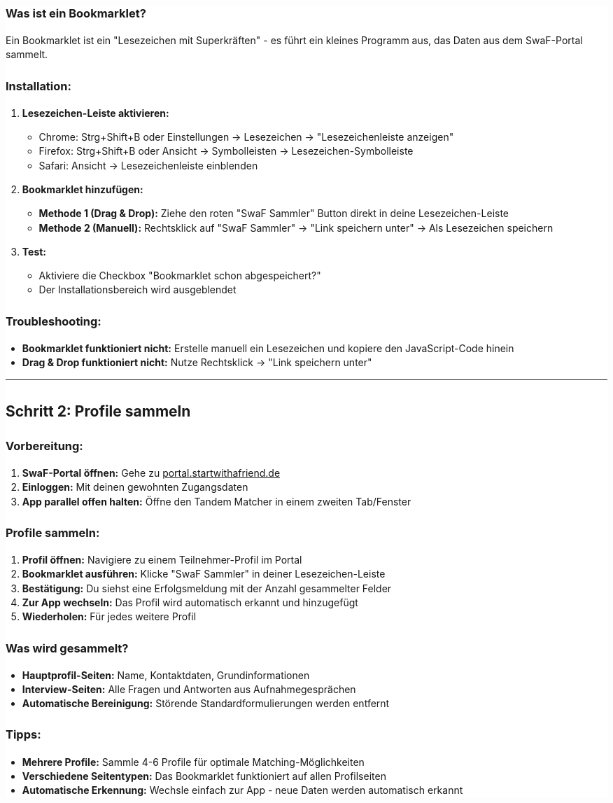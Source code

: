 ### Was ist ein Bookmarklet?
Ein Bookmarklet ist ein "Lesezeichen mit Superkräften" - es führt ein kleines Programm aus, das Daten aus dem SwaF-Portal sammelt.

### Installation:
1. **Lesezeichen-Leiste aktivieren:**
   - Chrome: Strg+Shift+B oder Einstellungen → Lesezeichen → "Lesezeichenleiste anzeigen"
   - Firefox: Strg+Shift+B oder Ansicht → Symbolleisten → Lesezeichen-Symbolleiste
   - Safari: Ansicht → Lesezeichenleiste einblenden

2. **Bookmarklet hinzufügen:**
   - **Methode 1 (Drag & Drop):** Ziehe den roten "SwaF Sammler" Button direkt in deine Lesezeichen-Leiste
   - **Methode 2 (Manuell):** Rechtsklick auf "SwaF Sammler" → "Link speichern unter" → Als Lesezeichen speichern

3. **Test:** 
   - Aktiviere die Checkbox "Bookmarklet schon abgespeichert?"
   - Der Installationsbereich wird ausgeblendet

### Troubleshooting:
- **Bookmarklet funktioniert nicht:** Erstelle manuell ein Lesezeichen und kopiere den JavaScript-Code hinein
- **Drag & Drop funktioniert nicht:** Nutze Rechtsklick → "Link speichern unter"

---

## Schritt 2: Profile sammeln

### Vorbereitung:
1. **SwaF-Portal öffnen:** Gehe zu [portal.startwithafriend.de](https://portal.startwithafriend.de)
2. **Einloggen:** Mit deinen gewohnten Zugangsdaten
3. **App parallel offen halten:** Öffne den Tandem Matcher in einem zweiten Tab/Fenster

### Profile sammeln:
1. **Profil öffnen:** Navigiere zu einem Teilnehmer-Profil im Portal
2. **Bookmarklet ausführen:** Klicke "SwaF Sammler" in deiner Lesezeichen-Leiste
3. **Bestätigung:** Du siehst eine Erfolgsmeldung mit der Anzahl gesammelter Felder
4. **Zur App wechseln:** Das Profil wird automatisch erkannt und hinzugefügt
5. **Wiederholen:** Für jedes weitere Profil

### Was wird gesammelt?
- **Hauptprofil-Seiten:** Name, Kontaktdaten, Grundinformationen
- **Interview-Seiten:** Alle Fragen und Antworten aus Aufnahmegesprächen
- **Automatische Bereinigung:** Störende Standardformulierungen werden entfernt

### Tipps:
- **Mehrere Profile:** Sammle 4-6 Profile für optimale Matching-Möglichkeiten
- **Verschiedene Seitentypen:** Das Bookmarklet funktioniert auf allen Profilseiten
- **Automatische Erkennung:** Wechsle einfach zur App - neue Daten werden automatisch erkannt
